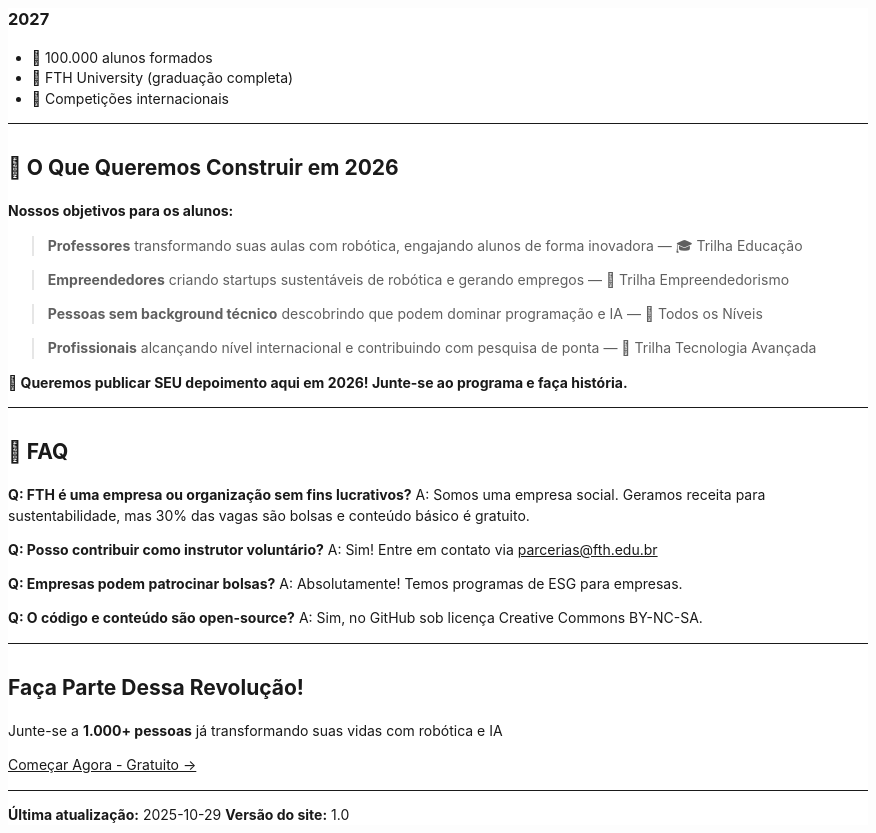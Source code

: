 ### 2027

- 🎯 100.000 alunos formados
- 🎯 FTH University (graduação completa)
- 🎯 Competições internacionais

---

## 💬 O Que Queremos Construir em 2026

**Nossos objetivos para os alunos:**

> **Professores** transformando suas aulas com robótica, engajando alunos de forma inovadora
> — 🎓 Trilha Educação

> **Empreendedores** criando startups sustentáveis de robótica e gerando empregos
> — 💼 Trilha Empreendedorismo

> **Pessoas sem background técnico** descobrindo que podem dominar programação e IA
> — 🚀 Todos os Níveis

> **Profissionais** alcançando nível internacional e contribuindo com pesquisa de ponta
> — 🔬 Trilha Tecnologia Avançada

**📢 Queremos publicar SEU depoimento aqui em 2026! Junte-se ao programa e faça história.**

---

## 📜 FAQ

**Q: FTH é uma empresa ou organização sem fins lucrativos?**
A: Somos uma empresa social. Geramos receita para sustentabilidade, mas 30% das vagas são bolsas e conteúdo básico é gratuito.

**Q: Posso contribuir como instrutor voluntário?**
A: Sim! Entre em contato via parcerias@fth.edu.br

**Q: Empresas podem patrocinar bolsas?**
A: Absolutamente! Temos programas de ESG para empresas.

**Q: O código e conteúdo são open-source?**
A: Sim, no GitHub sob licença Creative Commons BY-NC-SA.

---

<div class="cta-section">
  <h2>Faça Parte Dessa Revolução!</h2>
  <p>Junte-se a <strong>1.000+ pessoas</strong> já transformando suas vidas com robótica e IA</p>
  <a href="{{ '/niveis/nivel-1' | relative_url }}" class="btn btn-large btn-primary">Começar Agora - Gratuito →</a>
</div>

---

**Última atualização:** 2025-10-29
**Versão do site:** 1.0
